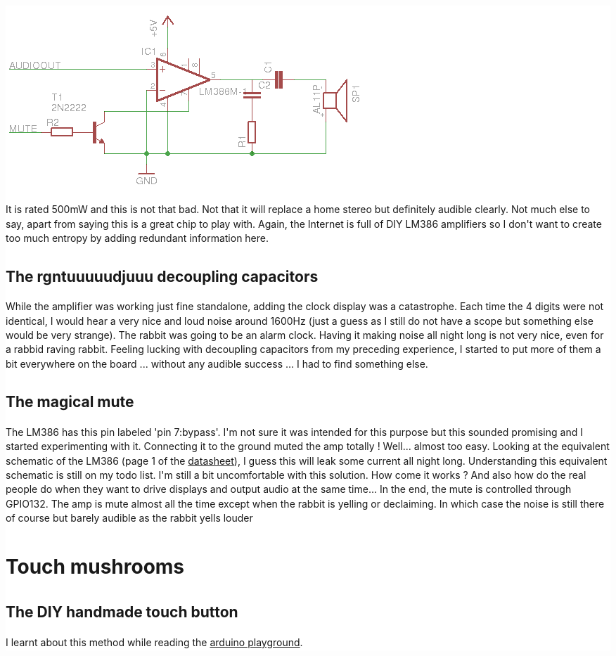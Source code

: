 ![](../../assets/images/2011-01-05_bwaaaaaaaaaaaaaaalarm-clock/lm386.png)

It is rated 500mW and this is not that bad. Not that it will replace a home stereo but definitely audible clearly.
Not much else to say, apart from saying this is a great chip to play with. Again, the Internet is full of DIY LM386 amplifiers so I don't want to create too much entropy by adding redundant information here.

## The rgntuuuuudjuuu decoupling capacitors #

While the amplifier was working just fine standalone, adding the clock display was a catastrophe. Each time the 4 digits were not identical, I would hear a very nice and loud noise around 1600Hz (just a guess as I still do not have a scope but something else would be very strange). The rabbit was going to be an alarm clock. Having it making noise all night long is not very nice, even for a rabbid raving rabbit. Feeling lucking with decoupling capacitors from my preceding experience, I started to put more of them a bit everywhere on the board ... without any audible success ... I had to find something else.

## The magical mute #

The LM386 has this pin labeled 'pin 7:bypass'. I'm not sure it was intended for this purpose but this sounded promising and I started experimenting with it. Connecting it to the ground muted the amp totally ! Well... almost too easy. Looking at the equivalent schematic of the LM386 (page 1 of the [datasheet](http://www.biltek.tubitak.gov.tr/gelisim/elektronik/dosyalar/6/LM386.pdf)), I guess this will leak some current all night long. Understanding this equivalent schematic is still on my todo list. I'm still a bit uncomfortable with this solution. How come it works ? And also how do the real people do when they want to drive displays and output audio at the same time...
In the end, the mute is controlled through GPIO132. The amp is mute almost all the time except when the rabbit is yelling or declaiming. In which case the noise is still there of course but barely audible as the rabbit yells louder

# Touch mushrooms 

## The DIY handmade touch button #

I learnt about this method while reading the [arduino playground](http://www.arduino.cc/playground/Main/CapSense). 
